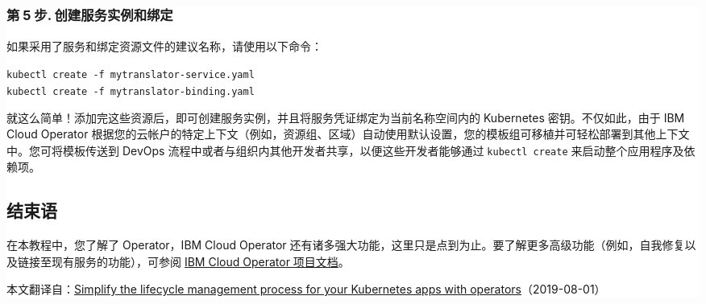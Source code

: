 ### 第 5 步. 创建服务实例和绑定

如果采用了服务和绑定资源文件的建议名称，请使用以下命令：

```
kubectl create -f mytranslator-service.yaml
kubectl create -f mytranslator-binding.yaml 
```

就这么简单！添加完这些资源后，即可创建服务实例，并且将服务凭证绑定为当前名称空间内的 Kubernetes 密钥。不仅如此，由于 IBM Cloud Operator 根据您的云帐户的特定上下文（例如，资源组、区域）自动使用默认设置，您的模板组可移植并可轻松部署到其他上下文中。您可将模板传送到 DevOps 流程中或者与组织内其他开发者共享，以便这些开发者能够通过 `kubectl create` 来启动整个应用程序及依赖项。

## 结束语

在本教程中，您了解了 Operator，IBM Cloud Operator 还有诸多强大功能，这里只是点到为止。要了解更多高级功能（例如，自我修复以及链接至现有服务的功能），可参阅 [IBM Cloud Operator 项目文档](https://github.com/IBM/cloud-operators/blob/master/docs/user-guide.md)。

本文翻译自：[Simplify the lifecycle management process for your Kubernetes apps with operators](https://developer.ibm.com/tutorials/simplify-lifecycle-management-kubernetes-openshift-ibm-cloud-operator/)（2019-08-01）
